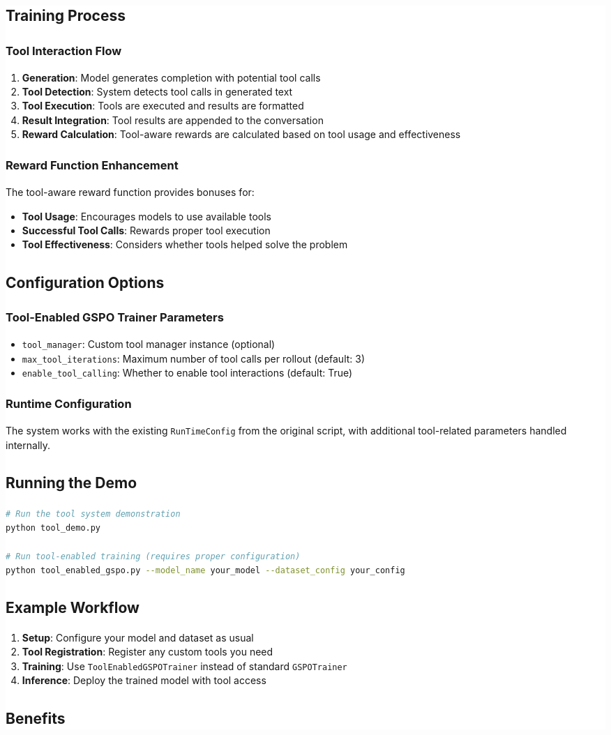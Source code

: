 ## Training Process

### Tool Interaction Flow

1. **Generation**: Model generates completion with potential tool calls
2. **Tool Detection**: System detects tool calls in generated text
3. **Tool Execution**: Tools are executed and results are formatted
4. **Result Integration**: Tool results are appended to the conversation
5. **Reward Calculation**: Tool-aware rewards are calculated based on tool usage and effectiveness

### Reward Function Enhancement

The tool-aware reward function provides bonuses for:

- **Tool Usage**: Encourages models to use available tools
- **Successful Tool Calls**: Rewards proper tool execution
- **Tool Effectiveness**: Considers whether tools helped solve the problem

## Configuration Options

### Tool-Enabled GSPO Trainer Parameters

- `tool_manager`: Custom tool manager instance (optional)
- `max_tool_iterations`: Maximum number of tool calls per rollout (default: 3)
- `enable_tool_calling`: Whether to enable tool interactions (default: True)

### Runtime Configuration

The system works with the existing `RunTimeConfig` from the original script, with additional tool-related parameters handled internally.

## Running the Demo

```bash
# Run the tool system demonstration
python tool_demo.py

# Run tool-enabled training (requires proper configuration)
python tool_enabled_gspo.py --model_name your_model --dataset_config your_config
```

## Example Workflow

1. **Setup**: Configure your model and dataset as usual
2. **Tool Registration**: Register any custom tools you need
3. **Training**: Use `ToolEnabledGSPOTrainer` instead of standard `GSPOTrainer`
4. **Inference**: Deploy the trained model with tool access

## Benefits
